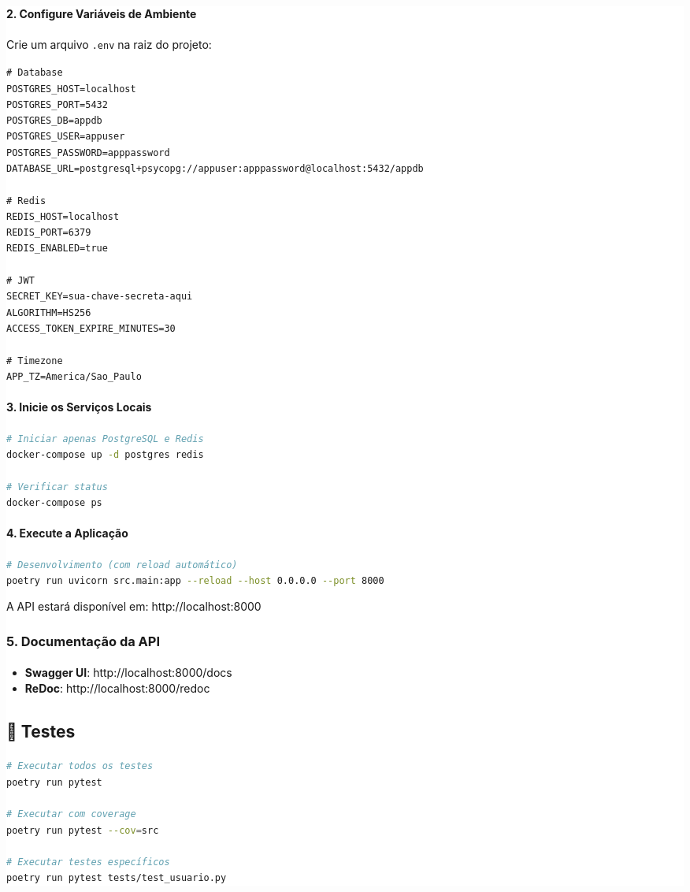 #### 2. Configure Variáveis de Ambiente
Crie um arquivo `.env` na raiz do projeto:

```env
# Database
POSTGRES_HOST=localhost
POSTGRES_PORT=5432
POSTGRES_DB=appdb
POSTGRES_USER=appuser
POSTGRES_PASSWORD=apppassword
DATABASE_URL=postgresql+psycopg://appuser:apppassword@localhost:5432/appdb

# Redis
REDIS_HOST=localhost
REDIS_PORT=6379
REDIS_ENABLED=true

# JWT
SECRET_KEY=sua-chave-secreta-aqui
ALGORITHM=HS256
ACCESS_TOKEN_EXPIRE_MINUTES=30

# Timezone
APP_TZ=America/Sao_Paulo
```

#### 3. Inicie os Serviços Locais
```bash
# Iniciar apenas PostgreSQL e Redis
docker-compose up -d postgres redis

# Verificar status
docker-compose ps
```

#### 4. Execute a Aplicação
```bash
# Desenvolvimento (com reload automático)
poetry run uvicorn src.main:app --reload --host 0.0.0.0 --port 8000
```

A API estará disponível em: http://localhost:8000

### 5. Documentação da API

- **Swagger UI**: http://localhost:8000/docs
- **ReDoc**: http://localhost:8000/redoc

## 🧪 Testes

```bash
# Executar todos os testes
poetry run pytest

# Executar com coverage
poetry run pytest --cov=src

# Executar testes específicos
poetry run pytest tests/test_usuario.py
```
